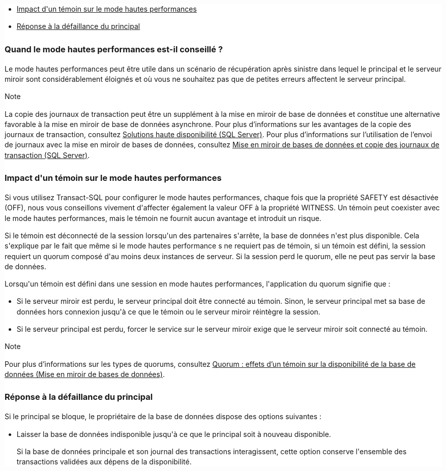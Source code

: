 -   [Impact d'un témoin sur le mode hautes performances](#WitnessImpactOnHighPerf)  
  
-   [Réponse à la défaillance du principal](#WhenPrincipalFails)  
  
###  <a name="WhenUseHighPerf"></a> Quand le mode hautes performances est-il conseillé ?  
 Le mode hautes performances peut être utile dans un scénario de récupération après sinistre dans lequel le principal et le serveur miroir sont considérablement éloignés et où vous ne souhaitez pas que de petites erreurs affectent le serveur principal.  
  
> [!NOTE]  
>  La copie des journaux de transaction peut être un supplément à la mise en miroir de base de données et constitue une alternative favorable à la mise en miroir de base de données asynchrone. Pour plus d’informations sur les avantages de la copie des journaux de transaction, consultez [Solutions haute disponibilité &#40;SQL Server&#41;](../../sql-server/failover-clusters/high-availability-solutions-sql-server.md). Pour plus d’informations sur l’utilisation de l’envoi de journaux avec la mise en miroir de bases de données, consultez [Mise en miroir de bases de données et copie des journaux de transaction &#40;SQL Server&#41;](../../database-engine/database-mirroring/database-mirroring-and-log-shipping-sql-server.md).  
  
###  <a name="WitnessImpactOnHighPerf"></a> Impact d'un témoin sur le mode hautes performances  
 Si vous utilisez Transact-SQL pour configurer le mode hautes performances, chaque fois que la propriété SAFETY est désactivée (OFF), nous vous conseillons vivement d'affecter également la valeur OFF à la propriété WITNESS. Un témoin peut coexister avec le mode hautes performances, mais le témoin ne fournit aucun avantage et introduit un risque.  
  
 Si le témoin est déconnecté de la session lorsqu'un des partenaires s'arrête, la base de données n'est plus disponible. Cela s'explique par le fait que même si le mode hautes performance s ne requiert pas de témoin, si un témoin est défini, la session requiert un quorum composé d'au moins deux instances de serveur. Si la session perd le quorum, elle ne peut pas servir la base de données.  
  
 Lorsqu'un témoin est défini dans une session en mode hautes performances, l'application du quorum signifie que :  
  
-   Si le serveur miroir est perdu, le serveur principal doit être connecté au témoin. Sinon, le serveur principal met sa base de données hors connexion jusqu'à ce que le témoin ou le serveur miroir réintègre la session.  
  
-   Si le serveur principal est perdu, forcer le service sur le serveur miroir exige que le serveur miroir soit connecté au témoin.  
  
> [!NOTE]  
>  Pour plus d’informations sur les types de quorums, consultez [Quorum : effets d’un témoin sur la disponibilité de la base de données &#40;Mise en miroir de bases de données&#41;](../../database-engine/database-mirroring/quorum-how-a-witness-affects-database-availability-database-mirroring.md).  
  
###  <a name="WhenPrincipalFails"></a> Réponse à la défaillance du principal  
 Si le principal se bloque, le propriétaire de la base de données dispose des options suivantes :  
  
-   Laisser la base de données indisponible jusqu'à ce que le principal soit à nouveau disponible.  
  
     Si la base de données principale et son journal des transactions interagissent, cette option conserve l'ensemble des transactions validées aux dépens de la disponibilité.  
  